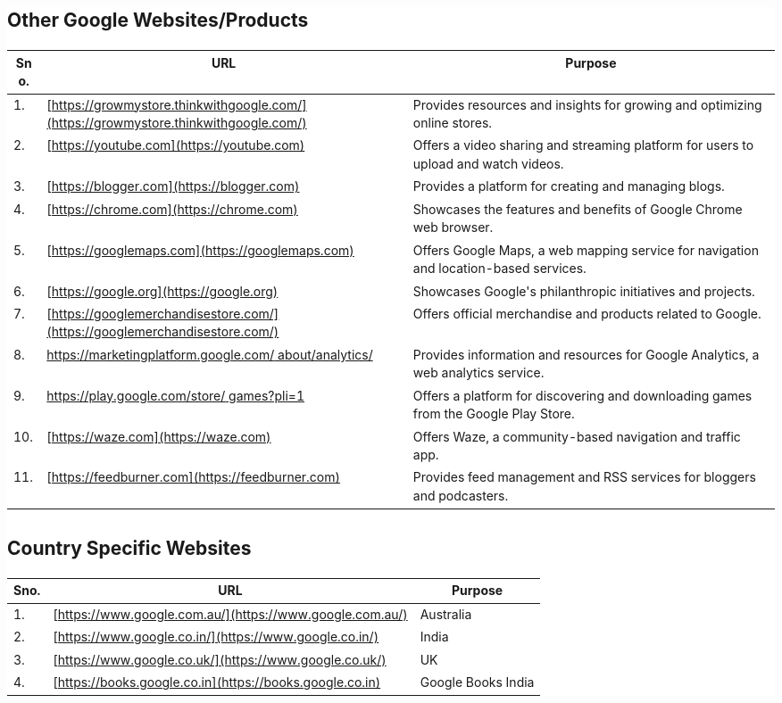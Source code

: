 ## Other Google Websites/Products   

|Sno. | URL | Purpose
|--- | --- | ---
|1. | [https://growmystore.thinkwithgoogle.com/](https://growmystore.thinkwithgoogle.com/) | Provides resources and insights for growing and optimizing online stores.
|2. | [https://youtube.com](https://youtube.com) | Offers a video sharing and streaming platform for users to upload and watch videos.
|3. | [https://blogger.com](https://blogger.com) | Provides a platform for creating and managing blogs.
|4. | [https://chrome.com](https://chrome.com) | Showcases the features and benefits of Google Chrome web browser.
|5. | [https://googlemaps.com](https://googlemaps.com) | Offers Google Maps, a web mapping service for navigation and location-based services.
|6. | [https://google.org](https://google.org) | Showcases Google's philanthropic initiatives and projects.
|7. | [https://googlemerchandisestore.com/](https://googlemerchandisestore.com/) | Offers official merchandise and products related to Google.
|8. | [https://marketingplatform.google.com/ about/analytics/](https://marketingplatform.google.com/about/analytics/) | Provides information and resources for Google Analytics, a web analytics service.
|9. | [https://play.google.com/store/ games?pli=1](https://play.google.com/store/games?pli=1) | Offers a platform for discovering and downloading games from the Google Play Store.
|10. | [https://waze.com](https://waze.com) | Offers Waze, a community-based navigation and traffic app.
|11. | [https://feedburner.com](https://feedburner.com) | Provides feed management and RSS services for bloggers and podcasters.

## Country Specific Websites    

|Sno. | URL | Purpose
|--- | --- | ---
|1. | [https://www.google.com.au/](https://www.google.com.au/) | Australia
|2. | [https://www.google.co.in/](https://www.google.co.in/) | India
|3. | [https://www.google.co.uk/](https://www.google.co.uk/) | UK
|4. | [https://books.google.co.in](https://books.google.co.in) | Google Books India
